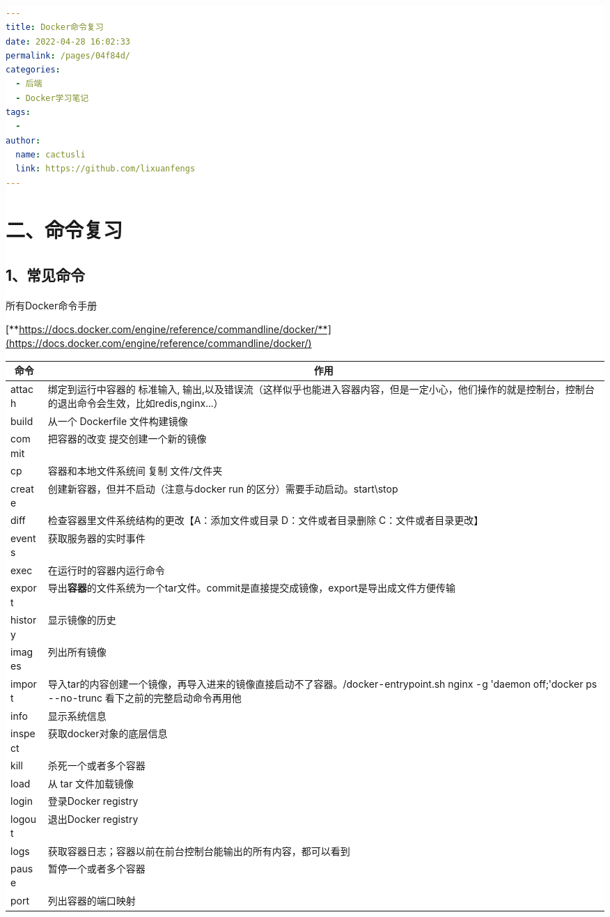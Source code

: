 ```yaml
---
title: Docker命令复习
date: 2022-04-28 16:02:33
permalink: /pages/04f84d/
categories:
  - 后端
  - Docker学习笔记
tags:
  - 
author: 
  name: cactusli
  link: https://github.com/lixuanfengs
---
```


# 二、命令复习
## 1、常见命令

所有Docker命令手册

[**https://docs.docker.com/engine/reference/commandline/docker/**](https://docs.docker.com/engine/reference/commandline/docker/)

| **命令** | **作用**                                                     |
| -------- | ------------------------------------------------------------ |
| attach   | 绑定到运行中容器的 标准输入, 输出,以及错误流（这样似乎也能进入容器内容，但是一定小心，他们操作的就是控制台，控制台的退出命令会生效，比如redis,nginx...） |
| build    | 从一个 Dockerfile 文件构建镜像                               |
| commit   | 把容器的改变 提交创建一个新的镜像                            |
| cp       | 容器和本地文件系统间 复制 文件/文件夹                        |
| create   | 创建新容器，但并不启动（注意与docker run 的区分）需要手动启动。start\stop |
| diff     | 检查容器里文件系统结构的更改【A：添加文件或目录 D：文件或者目录删除 C：文件或者目录更改】 |
| events   | 获取服务器的实时事件                                         |
| exec     | 在运行时的容器内运行命令                                     |
| export   | 导出**容器**的文件系统为一个tar文件。commit是直接提交成镜像，export是导出成文件方便传输 |
| history  | 显示镜像的历史                                               |
| images   | 列出所有镜像                                                 |
| import   | 导入tar的内容创建一个镜像，再导入进来的镜像直接启动不了容器。/docker-entrypoint.sh nginx -g 'daemon off;'docker ps --no-trunc 看下之前的完整启动命令再用他 |
| info     | 显示系统信息                                                 |
| inspect  | 获取docker对象的底层信息                                     |
| kill     | 杀死一个或者多个容器                                         |
| load     | 从 tar 文件加载镜像                                          |
| login    | 登录Docker registry                                          |
| logout   | 退出Docker registry                                          |
| logs     | 获取容器日志；容器以前在前台控制台能输出的所有内容，都可以看到 |
| pause    | 暂停一个或者多个容器                                         |
| port     | 列出容器的端口映射                                           |